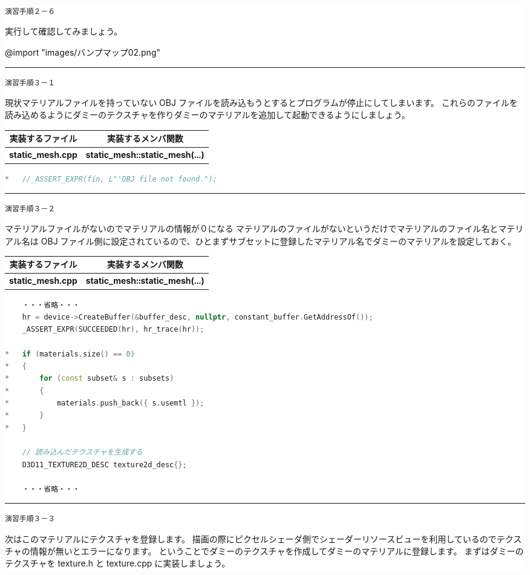 
    演習手順２－６

実行して確認してみましょう。

@import "images/バンプマップ02.png"

---

    演習手順３－１

現状マテリアルファイルを持っていない OBJ ファイルを読み込もうとするとプログラムが停止にしてしまいます。
これらのファイルを読み込めるようにダミーのテクスチャを作りダミーのマテリアルを追加して起動できるようにしましょう。

|実装するファイル|実装するメンバ関数|
--|--
**static_mesh.cpp**|**static_mesh::static_mesh(...)**

```cpp
*   //_ASSERT_EXPR(fin, L"'OBJ file not found.");
```

---

    演習手順３－２

マテリアルファイルがないのでマテリアルの情報が０になる
マテリアルのファイルがないというだけでマテリアルのファイル名とマテリアル名は OBJ ファイル側に設定されているので、ひとまずサブセットに登録したマテリアル名でダミーのマテリアルを設定しておく。

|実装するファイル|実装するメンバ関数|
--|--
**static_mesh.cpp**|**static_mesh::static_mesh(...)**

```cpp
    ・・・省略・・・
    hr = device->CreateBuffer(&buffer_desc, nullptr, constant_buffer.GetAddressOf());
    _ASSERT_EXPR(SUCCEEDED(hr), hr_trace(hr));

*   if (materials.size() == 0)
*   {
*       for (const subset& s : subsets)
*       {
*           materials.push_back({ s.usemtl });
*       }
*   }

    // 読み込んだテクスチャを生成する
    D3D11_TEXTURE2D_DESC texture2d_desc{};

    ・・・省略・・・
```

---

    演習手順３－３

次はこのマテリアルにテクスチャを登録します。
描画の際にピクセルシェーダ側でシェーダーリソースビューを利用しているのでテクスチャの情報が無いとエラーになります。
ということでダミーのテクスチャを作成してダミーのマテリアルに登録します。
まずはダミーのテクスチャを texture.h と texture.cpp に実装しましょう。
